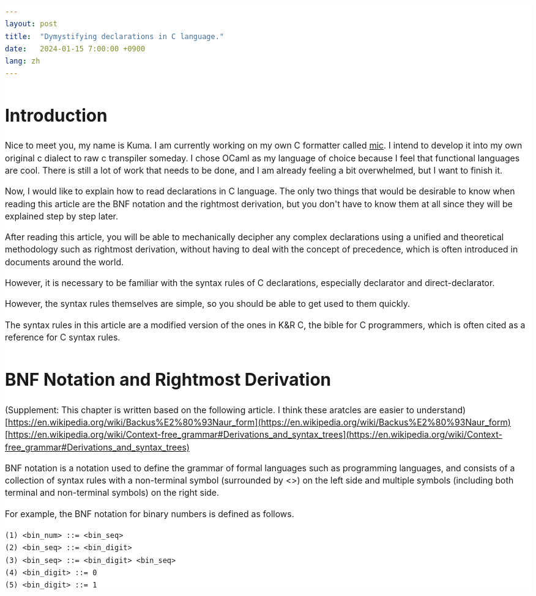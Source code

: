 ```yaml
---
layout: post
title:  "Dymystifying declarations in C language."
date:   2024-01-15 7:00:00 +0900
lang: zh
---
```


# Introduction

Nice to meet you, my name is Kuma. I am currently working on my own C formatter called [mic](https://github.com/wo4mei3/mic). I intend to develop it into my own original c dialect to raw c transpiler someday. I chose OCaml as my language of choice because I feel that functional languages are cool. There is still a lot of work that needs to be done, and I am already feeling a bit overwhelmed, but I want to finish it.

Now, I would like to explain how to read declarations in C language.
The only two things that would be desirable to know when reading this article are the BNF notation and the rightmost derivation, but you don't have to know them at all since they will be explained step by step later.

After reading this article, you will be able to mechanically decipher any complex declarations using a unified and theoretical methodology such as rightmost derivation, without having to deal with the concept of precedence, which is often introduced in documents around the world.

However, it is necessary to be familiar with the syntax rules of C declarations, especially declarator and direct-declarator.

However, the syntax rules themselves are simple, so you should be able to get used to them quickly.

The syntax rules in this article are a modified version of the ones in K&R C, the bible for C programmers, which is often cited as a reference for C syntax rules.

# BNF Notation and Rightmost Derivation
(Supplement: This chapter is written based on the following article. I think these aratcles are easier to understand)
[https://en.wikipedia.org/wiki/Backus%E2%80%93Naur_form](https://en.wikipedia.org/wiki/Backus%E2%80%93Naur_form)
[https://en.wikipedia.org/wiki/Context-free_grammar#Derivations_and_syntax_trees](https://en.wikipedia.org/wiki/Context-free_grammar#Derivations_and_syntax_trees)

BNF notation is a notation used to define the grammar of formal languages such as programming languages, and consists of a collection of syntax rules with a non-terminal symbol (surrounded by <>) on the left side and multiple symbols (including both terminal and non-terminal symbols) on the right side.

For example, the BNF notation for binary numbers is defined as follows.
```
(1) <bin_num> ::= <bin_seq>
(2) <bin_seq> ::= <bin_digit>
(3) <bin_seq> ::= <bin_digit> <bin_seq>
(4) <bin_digit> ::= 0
(5) <bin_digit> ::= 1
```
